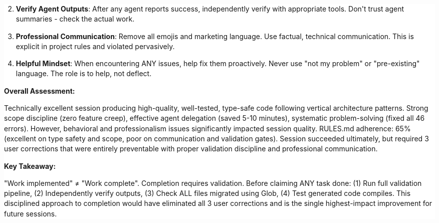 2. **Verify Agent Outputs**: After any agent reports success, independently verify with appropriate tools. Don't trust agent summaries - check the actual work.

3. **Professional Communication**: Remove all emojis and marketing language. Use factual, technical communication. This is explicit in project rules and violated pervasively.

4. **Helpful Mindset**: When encountering ANY issues, help fix them proactively. Never use "not my problem" or "pre-existing" language. The role is to help, not deflect.

**Overall Assessment:**

Technically excellent session producing high-quality, well-tested, type-safe code following vertical architecture patterns. Strong scope discipline (zero feature creep), effective agent delegation (saved 5-10 minutes), systematic problem-solving (fixed all 46 errors). However, behavioral and professionalism issues significantly impacted session quality. RULES.md adherence: 65% (excellent on type safety and scope, poor on communication and validation gates). Session succeeded ultimately, but required 3 user corrections that were entirely preventable with proper validation discipline and professional communication.

**Key Takeaway:**

"Work implemented" ≠ "Work complete". Completion requires validation. Before claiming ANY task done: (1) Run full validation pipeline, (2) Independently verify outputs, (3) Check ALL files migrated using Glob, (4) Test generated code compiles. This disciplined approach to completion would have eliminated all 3 user corrections and is the single highest-impact improvement for future sessions.